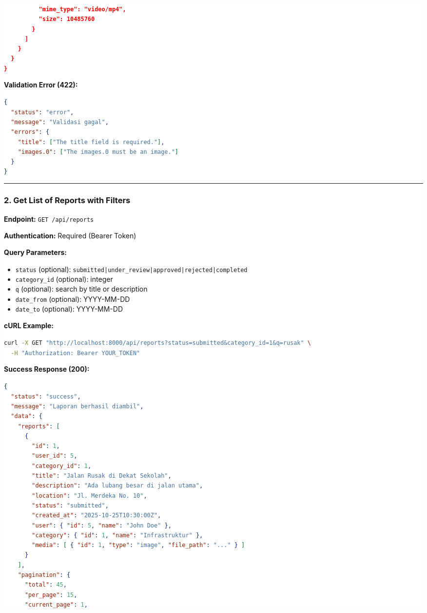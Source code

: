 ```json
          "mime_type": "video/mp4",
          "size": 10485760
        }
      ]
    }
  }
}
```

**Validation Error (422):**
```json
{
  "status": "error",
  "message": "Validasi gagal",
  "errors": {
    "title": ["The title field is required."],
    "images.0": ["The images.0 must be an image."]
  }
}
```

---

### 2. Get List of Reports with Filters

**Endpoint:** `GET /api/reports`

**Authentication:** Required (Bearer Token)

**Query Parameters:**
- `status` (optional): `submitted|under_review|approved|rejected|completed`
- `category_id` (optional): integer
- `q` (optional): search by title or description
- `date_from` (optional): YYYY-MM-DD
- `date_to` (optional): YYYY-MM-DD

**cURL Example:**
```bash
curl -X GET "http://localhost:8000/api/reports?status=submitted&category_id=1&q=rusak" \
  -H "Authorization: Bearer YOUR_TOKEN"
```

**Success Response (200):**
```json
{
  "status": "success",
  "message": "Laporan berhasil diambil",
  "data": {
    "reports": [
      {
        "id": 1,
        "user_id": 5,
        "category_id": 1,
        "title": "Jalan Rusak di Dekat Sekolah",
        "description": "Ada lubang besar di jalan utama",
        "location": "Jl. Merdeka No. 10",
        "status": "submitted",
        "created_at": "2025-10-25T10:30:00Z",
        "user": { "id": 5, "name": "John Doe" },
        "category": { "id": 1, "name": "Infrastruktur" },
        "media": [ { "id": 1, "type": "image", "file_path": "..." } ]
      }
    ],
    "pagination": {
      "total": 45,
      "per_page": 15,
      "current_page": 1,
```